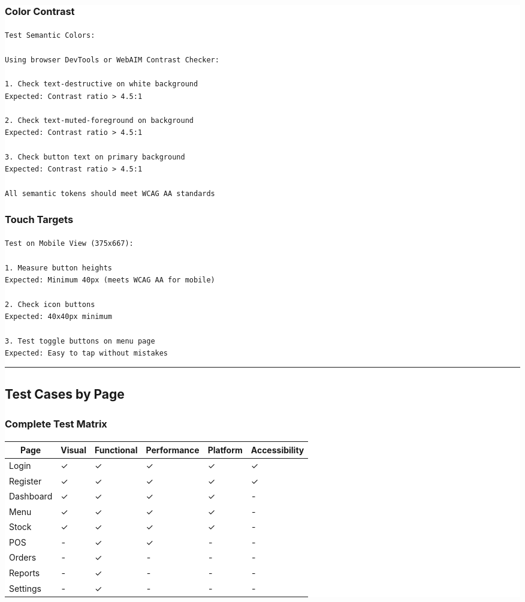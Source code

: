 ### Color Contrast

```
Test Semantic Colors:

Using browser DevTools or WebAIM Contrast Checker:

1. Check text-destructive on white background
Expected: Contrast ratio > 4.5:1

2. Check text-muted-foreground on background
Expected: Contrast ratio > 4.5:1

3. Check button text on primary background
Expected: Contrast ratio > 4.5:1

All semantic tokens should meet WCAG AA standards
```

### Touch Targets

```
Test on Mobile View (375x667):

1. Measure button heights
Expected: Minimum 40px (meets WCAG AA for mobile)

2. Check icon buttons
Expected: 40x40px minimum

3. Test toggle buttons on menu page
Expected: Easy to tap without mistakes
```

---

## Test Cases by Page

### Complete Test Matrix

| Page | Visual | Functional | Performance | Platform | Accessibility |
|------|--------|-----------|-------------|----------|---------------|
| Login | ✓ | ✓ | ✓ | ✓ | ✓ |
| Register | ✓ | ✓ | ✓ | ✓ | ✓ |
| Dashboard | ✓ | ✓ | ✓ | ✓ | - |
| Menu | ✓ | ✓ | ✓ | ✓ | - |
| Stock | ✓ | ✓ | ✓ | ✓ | - |
| POS | - | ✓ | ✓ | - | - |
| Orders | - | ✓ | - | - | - |
| Reports | - | ✓ | - | - | - |
| Settings | - | ✓ | - | - | - |
